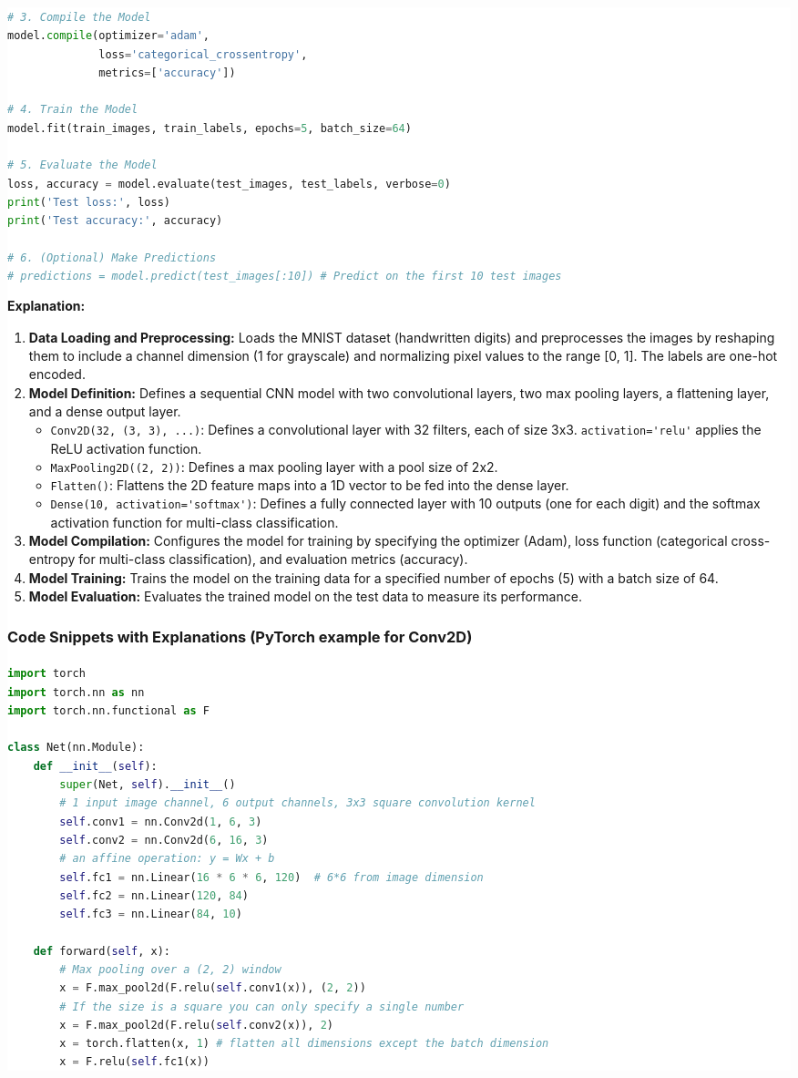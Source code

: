 ```python
# 3. Compile the Model
model.compile(optimizer='adam',
              loss='categorical_crossentropy',
              metrics=['accuracy'])

# 4. Train the Model
model.fit(train_images, train_labels, epochs=5, batch_size=64)

# 5. Evaluate the Model
loss, accuracy = model.evaluate(test_images, test_labels, verbose=0)
print('Test loss:', loss)
print('Test accuracy:', accuracy)

# 6. (Optional) Make Predictions
# predictions = model.predict(test_images[:10]) # Predict on the first 10 test images

```

**Explanation:**

1.  **Data Loading and Preprocessing:**  Loads the MNIST dataset (handwritten digits) and preprocesses the images by reshaping them to include a channel dimension (1 for grayscale) and normalizing pixel values to the range \[0, 1]. The labels are one-hot encoded.
2.  **Model Definition:** Defines a sequential CNN model with two convolutional layers, two max pooling layers, a flattening layer, and a dense output layer.
    *   `Conv2D(32, (3, 3), ...)`: Defines a convolutional layer with 32 filters, each of size 3x3. `activation='relu'` applies the ReLU activation function.
    *   `MaxPooling2D((2, 2))`: Defines a max pooling layer with a pool size of 2x2.
    *   `Flatten()`: Flattens the 2D feature maps into a 1D vector to be fed into the dense layer.
    *   `Dense(10, activation='softmax')`: Defines a fully connected layer with 10 outputs (one for each digit) and the softmax activation function for multi-class classification.
3.  **Model Compilation:** Configures the model for training by specifying the optimizer (Adam), loss function (categorical cross-entropy for multi-class classification), and evaluation metrics (accuracy).
4.  **Model Training:** Trains the model on the training data for a specified number of epochs (5) with a batch size of 64.
5.  **Model Evaluation:** Evaluates the trained model on the test data to measure its performance.

### Code Snippets with Explanations (PyTorch example for Conv2D)

```python
import torch
import torch.nn as nn
import torch.nn.functional as F

class Net(nn.Module):
    def __init__(self):
        super(Net, self).__init__()
        # 1 input image channel, 6 output channels, 3x3 square convolution kernel
        self.conv1 = nn.Conv2d(1, 6, 3)
        self.conv2 = nn.Conv2d(6, 16, 3)
        # an affine operation: y = Wx + b
        self.fc1 = nn.Linear(16 * 6 * 6, 120)  # 6*6 from image dimension
        self.fc2 = nn.Linear(120, 84)
        self.fc3 = nn.Linear(84, 10)

    def forward(self, x):
        # Max pooling over a (2, 2) window
        x = F.max_pool2d(F.relu(self.conv1(x)), (2, 2))
        # If the size is a square you can only specify a single number
        x = F.max_pool2d(F.relu(self.conv2(x)), 2)
        x = torch.flatten(x, 1) # flatten all dimensions except the batch dimension
        x = F.relu(self.fc1(x))
```